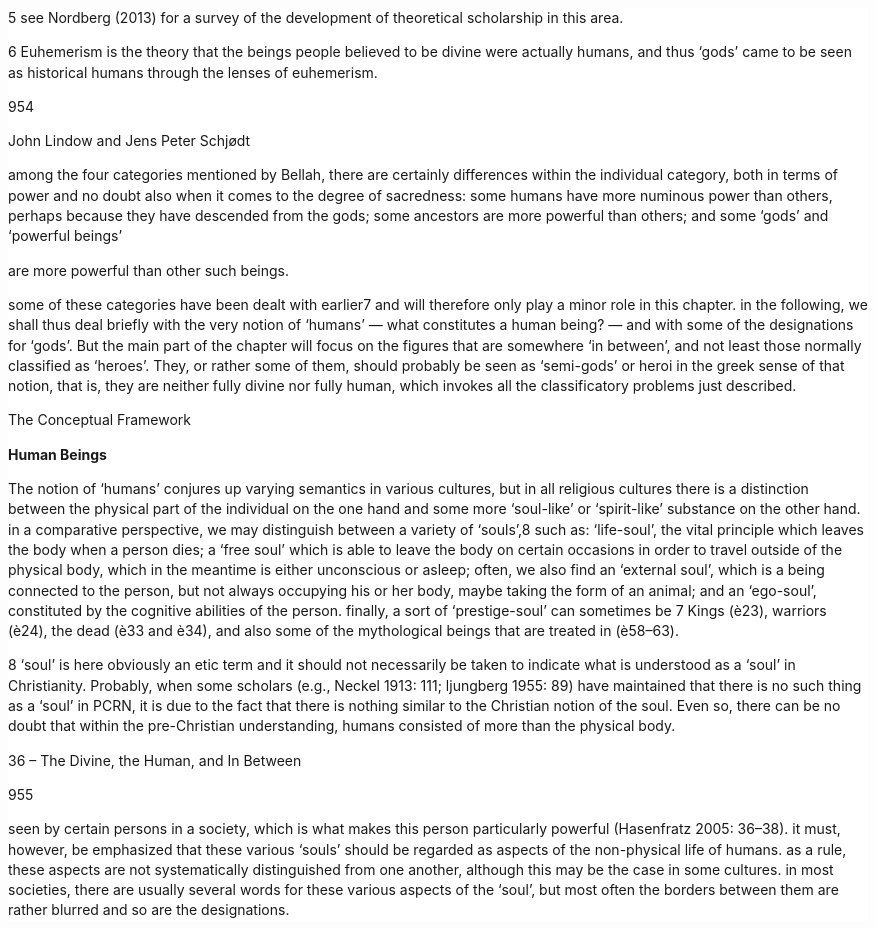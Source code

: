 5 see Nordberg \(2013\) for a survey of the development of theoretical scholarship in this area. 

6 Euhemerism is the theory that the beings people believed to be divine were actually humans, and thus ‘gods’ came to be seen as historical humans through the lenses of euhemerism. 

954 

John Lindow and Jens Peter Schjødt

among the four categories mentioned by Bellah, there are certainly differences within the individual category, both in terms of power and no doubt also when it comes to the degree of sacredness: some humans have more numinous power than others, perhaps because they have descended from the gods; some ancestors are more powerful than others; and some ‘gods’ and ‘powerful beings’ 

are more powerful than other such beings. 

some of these categories have been dealt with earlier7 and will therefore only play a minor role in this chapter. in the following, we shall thus deal briefly with the very notion of ‘humans’ — what constitutes a human being? — and with some of the designations for ‘gods’. But the main part of the chapter will focus on the figures that are somewhere ‘in between’, and not least those normally classified as ‘heroes’. They, or rather some of them, should probably be seen as ‘semi-gods’ or heroi in the greek sense of that notion, that is, they are neither fully divine nor fully human, which invokes all the classificatory problems just described. 

The Conceptual Framework

**Human Beings**

The notion of ‘humans’ conjures up varying semantics in various cultures, but in all religious cultures there is a distinction between the physical part of the individual on the one hand and some more ‘soul-like’ or ‘spirit-like’ substance on the other hand. in a comparative perspective, we may distinguish between a variety of ‘souls’,8 such as: ‘life-soul’, the vital principle which leaves the body when a person dies; a ‘free soul’ which is able to leave the body on certain occasions in order to travel outside of the physical body, which in the meantime is either unconscious or asleep; often, we also find an ‘external soul’, which is a being connected to the person, but not always occupying his or her body, maybe taking the form of an animal; and an ‘ego-soul’, constituted by the cognitive abilities of the person. finally, a sort of ‘prestige-soul’ can sometimes be 7 Kings \(è23\), warriors \(è24\), the dead \(è33 and è34\), and also some of the mythological beings that are treated in \(è58–63\). 

8 ‘soul’ is here obviously an etic term and it should not necessarily be taken to indicate what is understood as a ‘soul’ in Christianity. Probably, when some scholars \(e.g., Neckel 1913: 111; ljungberg 1955: 89\) have maintained that there is no such thing as a ‘soul’ in PCRN, it is due to the fact that there is nothing similar to the Christian notion of the soul. Even so, there can be no doubt that within the pre-Christian understanding, humans consisted of more than the physical body. 

36 – The Divine, the Human, and In Between 

955

seen by certain persons in a society, which is what makes this person particularly powerful \(Hasenfratz 2005: 36–38\). it must, however, be emphasized that these various ‘souls’ should be regarded as aspects of the non-physical life of humans. as a rule, these aspects are not systematically distinguished from one another, although this may be the case in some cultures. in most societies, there are usually several words for these various aspects of the ‘soul’, but most often the borders between them are rather blurred and so are the designations. 
